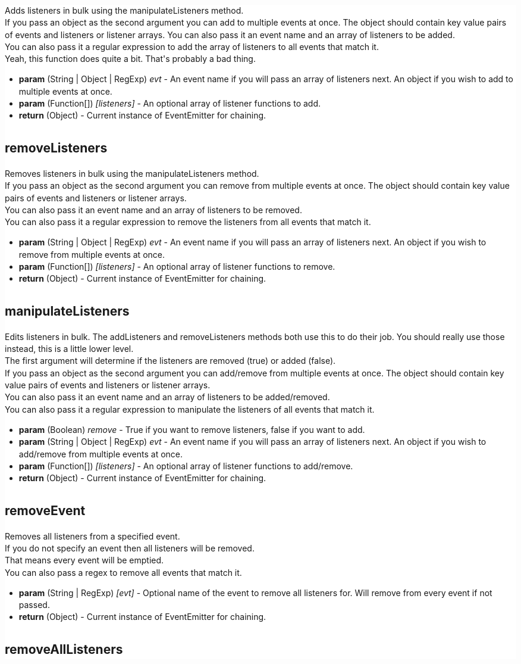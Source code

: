 <p>Adds listeners in bulk using the manipulateListeners method.<br />If you pass an object as the second argument you can add to multiple events at once. The object should contain key value pairs of events and listeners or listener arrays. You can also pass it an event name and an array of listeners to be added.<br />You can also pass it a regular expression to add the array of listeners to all events that match it.<br />Yeah, this function does quite a bit. That's probably a bad thing.</p>

 * **param** (String | Object | RegExp) _evt_ - An event name if you will pass an array of listeners next. An object if you wish to add to multiple events at once.
 * **param** (Function[]) _[listeners]_ - An optional array of listener functions to add.
 * **return** (Object) - Current instance of EventEmitter for chaining.

## removeListeners

<p>Removes listeners in bulk using the manipulateListeners method.<br />If you pass an object as the second argument you can remove from multiple events at once. The object should contain key value pairs of events and listeners or listener arrays.<br />You can also pass it an event name and an array of listeners to be removed.<br />You can also pass it a regular expression to remove the listeners from all events that match it.</p>

 * **param** (String | Object | RegExp) _evt_ - An event name if you will pass an array of listeners next. An object if you wish to remove from multiple events at once.
 * **param** (Function[]) _[listeners]_ - An optional array of listener functions to remove.
 * **return** (Object) - Current instance of EventEmitter for chaining.

## manipulateListeners

<p>Edits listeners in bulk. The addListeners and removeListeners methods both use this to do their job. You should really use those instead, this is a little lower level.<br />The first argument will determine if the listeners are removed (true) or added (false).<br />If you pass an object as the second argument you can add/remove from multiple events at once. The object should contain key value pairs of events and listeners or listener arrays.<br />You can also pass it an event name and an array of listeners to be added/removed.<br />You can also pass it a regular expression to manipulate the listeners of all events that match it.</p>

 * **param** (Boolean) _remove_ - True if you want to remove listeners, false if you want to add.
 * **param** (String | Object | RegExp) _evt_ - An event name if you will pass an array of listeners next. An object if you wish to add/remove from multiple events at once.
 * **param** (Function[]) _[listeners]_ - An optional array of listener functions to add/remove.
 * **return** (Object) - Current instance of EventEmitter for chaining.

## removeEvent

<p>Removes all listeners from a specified event.<br />If you do not specify an event then all listeners will be removed.<br />That means every event will be emptied.<br />You can also pass a regex to remove all events that match it.</p>

 * **param** (String | RegExp) _[evt]_ - Optional name of the event to remove all listeners for. Will remove from every event if not passed.
 * **return** (Object) - Current instance of EventEmitter for chaining.

## removeAllListeners
